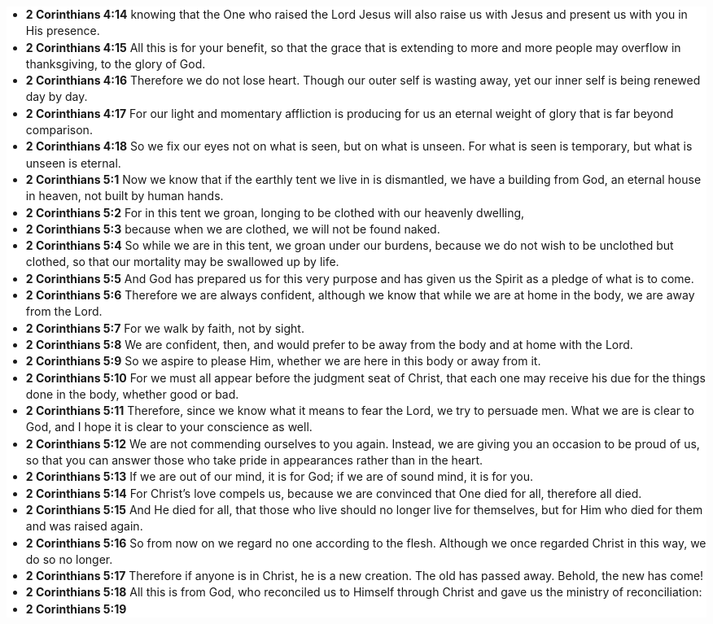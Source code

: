 - **2 Corinthians 4:14**
knowing that the One who raised the Lord Jesus will also raise us with Jesus and present us with you in His presence.
- **2 Corinthians 4:15**
All this is for your benefit, so that the grace that is extending to more and more people may overflow in thanksgiving, to the glory of God.
- **2 Corinthians 4:16**
Therefore we do not lose heart. Though our outer self is wasting away, yet our inner self is being renewed day by day.
- **2 Corinthians 4:17**
For our light and momentary affliction is producing for us an eternal weight of glory that is far beyond comparison.
- **2 Corinthians 4:18**
So we fix our eyes not on what is seen, but on what is unseen. For what is seen is temporary, but what is unseen is eternal.
- **2 Corinthians 5:1**
Now we know that if the earthly tent we live in is dismantled, we have a building from God, an eternal house in heaven, not built by human hands.
- **2 Corinthians 5:2**
For in this tent we groan, longing to be clothed with our heavenly dwelling,
- **2 Corinthians 5:3**
because when we are clothed, we will not be found naked.
- **2 Corinthians 5:4**
So while we are in this tent, we groan under our burdens, because we do not wish to be unclothed but clothed, so that our mortality may be swallowed up by life.
- **2 Corinthians 5:5**
And God has prepared us for this very purpose and has given us the Spirit as a pledge of what is to come.
- **2 Corinthians 5:6**
Therefore we are always confident, although we know that while we are at home in the body, we are away from the Lord.
- **2 Corinthians 5:7**
For we walk by faith, not by sight.
- **2 Corinthians 5:8**
We are confident, then, and would prefer to be away from the body and at home with the Lord.
- **2 Corinthians 5:9**
So we aspire to please Him, whether we are here in this body or away from it.
- **2 Corinthians 5:10**
For we must all appear before the judgment seat of Christ, that each one may receive his due for the things done in the body, whether good or bad.
- **2 Corinthians 5:11**
Therefore, since we know what it means to fear the Lord, we try to persuade men. What we are is clear to God, and I hope it is clear to your conscience as well.
- **2 Corinthians 5:12**
We are not commending ourselves to you again. Instead, we are giving you an occasion to be proud of us, so that you can answer those who take pride in appearances rather than in the heart.
- **2 Corinthians 5:13**
If we are out of our mind, it is for God; if we are of sound mind, it is for you.
- **2 Corinthians 5:14**
For Christ’s love compels us, because we are convinced that One died for all, therefore all died.
- **2 Corinthians 5:15**
And He died for all, that those who live should no longer live for themselves, but for Him who died for them and was raised again.
- **2 Corinthians 5:16**
So from now on we regard no one according to the flesh. Although we once regarded Christ in this way, we do so no longer.
- **2 Corinthians 5:17**
Therefore if anyone is in Christ, he is a new creation. The old has passed away. Behold, the new has come!
- **2 Corinthians 5:18**
All this is from God, who reconciled us to Himself through Christ and gave us the ministry of reconciliation:
- **2 Corinthians 5:19**